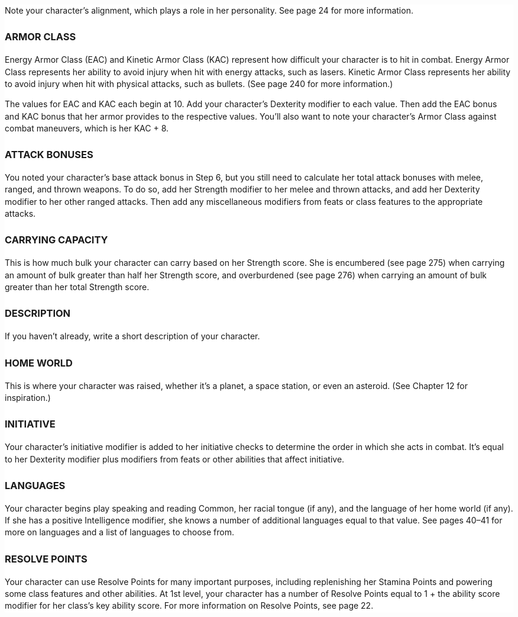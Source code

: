 Note your character’s alignment, which plays a role in her personality. See page 24 for more information.

### ARMOR CLASS

Energy Armor Class (EAC) and Kinetic Armor Class (KAC) represent how difficult your character is to hit in combat. Energy Armor Class represents her ability to avoid injury when hit with energy attacks, such as lasers. Kinetic Armor Class represents her ability to avoid injury when hit with physical attacks, such as bullets. (See page 240 for more information.)  
  
The values for EAC and KAC each begin at 10. Add your character’s Dexterity modifier to each value. Then add the EAC bonus and KAC bonus that her armor provides to the respective values. You’ll also want to note your character’s Armor Class against combat maneuvers, which is her KAC + 8.

### ATTACK BONUSES

You noted your character’s base attack bonus in Step 6, but you still need to calculate her total attack bonuses with melee, ranged, and thrown weapons. To do so, add her Strength modifier to her melee and thrown attacks, and add her Dexterity modifier to her other ranged attacks. Then add any miscellaneous modifiers from feats or class features to the appropriate attacks.

### CARRYING CAPACITY

This is how much bulk your character can carry based on her Strength score. She is encumbered (see page 275) when carrying an amount of bulk greater than half her Strength score, and overburdened (see page 276) when carrying an amount of bulk greater than her total Strength score.

### DESCRIPTION

If you haven’t already, write a short description of your character.

### HOME WORLD

This is where your character was raised, whether it’s a planet, a space station, or even an asteroid. (See Chapter 12 for inspiration.)

### INITIATIVE

Your character’s initiative modifier is added to her initiative checks to determine the order in which she acts in combat. It’s equal to her Dexterity modifier plus modifiers from feats or other abilities that affect initiative.

### LANGUAGES

Your character begins play speaking and reading Common, her racial tongue (if any), and the language of her home world (if any). If she has a positive Intelligence modifier, she knows a number of additional languages equal to that value. See pages 40–41 for more on languages and a list of languages to choose from.

### RESOLVE POINTS

Your character can use Resolve Points for many important purposes, including replenishing her Stamina Points and powering some class features and other abilities. At 1st level, your character has a number of Resolve Points equal to 1 + the ability score modifier for her class’s key ability score. For more information on Resolve Points, see page 22.
